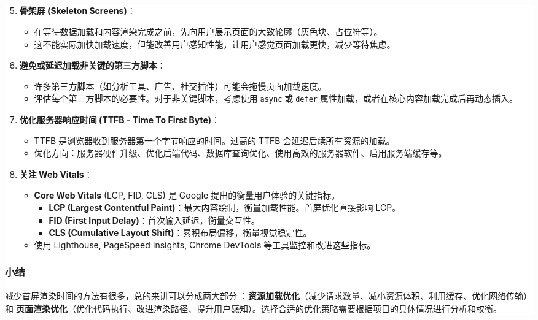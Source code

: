 5. **骨架屏 (Skeleton Screens)**：
    - 在等待数据加载和内容渲染完成之前，先向用户展示页面的大致轮廓（灰色块、占位符等）。
    - 这不能实际加快加载速度，但能改善用户感知性能，让用户感觉页面加载更快，减少等待焦虑。

6. **避免或延迟加载非关键的第三方脚本**：
    - 许多第三方脚本（如分析工具、广告、社交插件）可能会拖慢页面加载速度。
    - 评估每个第三方脚本的必要性。对于非关键脚本，考虑使用 `async` 或 `defer` 属性加载，或者在核心内容加载完成后再动态插入。

7. **优化服务器响应时间 (TTFB - Time To First Byte)**：
    - TTFB 是浏览器收到服务器第一个字节响应的时间。过高的 TTFB 会延迟后续所有资源的加载。
    - 优化方向：服务器硬件升级、优化后端代码、数据库查询优化、使用高效的服务器软件、启用服务端缓存等。

8. **关注 Web Vitals**：
    - **Core Web Vitals** (LCP, FID, CLS) 是 Google 提出的衡量用户体验的关键指标。
        - **LCP (Largest Contentful Paint)**：最大内容绘制，衡量加载性能。首屏优化直接影响 LCP。
        - **FID (First Input Delay)**：首次输入延迟，衡量交互性。
        - **CLS (Cumulative Layout Shift)**：累积布局偏移，衡量视觉稳定性。
    - 使用 Lighthouse, PageSpeed Insights, Chrome DevTools 等工具监控和改进这些指标。

### 小结

减少首屏渲染时间的方法有很多，总的来讲可以分成两大部分 ：**资源加载优化**（减少请求数量、减小资源体积、利用缓存、优化网络传输）和 **页面渲染优化**（优化代码执行、改进渲染路径、提升用户感知）。选择合适的优化策略需要根据项目的具体情况进行分析和权衡。
